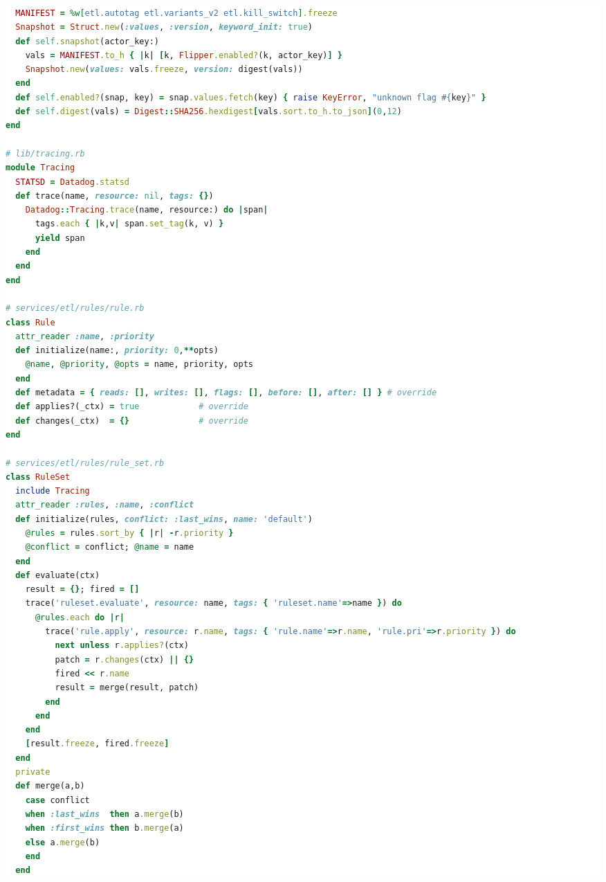 ```ruby
  MANIFEST = %w[etl.autotag etl.variants_v2 etl.kill_switch].freeze
  Snapshot = Struct.new(:values, :version, keyword_init: true)
  def self.snapshot(actor_key:)
    vals = MANIFEST.to_h { |k| [k, Flipper.enabled?(k, actor_key)] }
    Snapshot.new(values: vals.freeze, version: digest(vals))
  end
  def self.enabled?(snap, key) = snap.values.fetch(key) { raise KeyError, "unknown flag #{key}" }
  def self.digest(vals) = Digest::SHA256.hexdigest[vals.sort.to_h.to_json](0,12)
end

# lib/tracing.rb
module Tracing
  STATSD = Datadog.statsd
  def trace(name, resource: nil, tags: {})
    Datadog::Tracing.trace(name, resource:) do |span|
      tags.each { |k,v| span.set_tag(k, v) }
      yield span
    end
  end
end

# services/etl/rules/rule.rb
class Rule
  attr_reader :name, :priority
  def initialize(name:, priority: 0,**opts)
    @name, @priority, @opts = name, priority, opts
  end
  def metadata = { reads: [], writes: [], flags: [], before: [], after: [] } # override
  def applies?(_ctx) = true            # override
  def changes(_ctx)  = {}              # override
end

# services/etl/rules/rule_set.rb
class RuleSet
  include Tracing
  attr_reader :rules, :name, :conflict
  def initialize(rules, conflict: :last_wins, name: 'default')
    @rules = rules.sort_by { |r| -r.priority }
    @conflict = conflict; @name = name
  end
  def evaluate(ctx)
    result = {}; fired = []
    trace('ruleset.evaluate', resource: name, tags: { 'ruleset.name'=>name }) do
      @rules.each do |r|
        trace('rule.apply', resource: r.name, tags: { 'rule.name'=>r.name, 'rule.pri'=>r.priority }) do
          next unless r.applies?(ctx)
          patch = r.changes(ctx) || {}
          fired << r.name
          result = merge(result, patch)
        end
      end
    end
    [result.freeze, fired.freeze]
  end
  private
  def merge(a,b)
    case conflict
    when :last_wins  then a.merge(b)
    when :first_wins then b.merge(a)
    else a.merge(b)
    end
  end
```